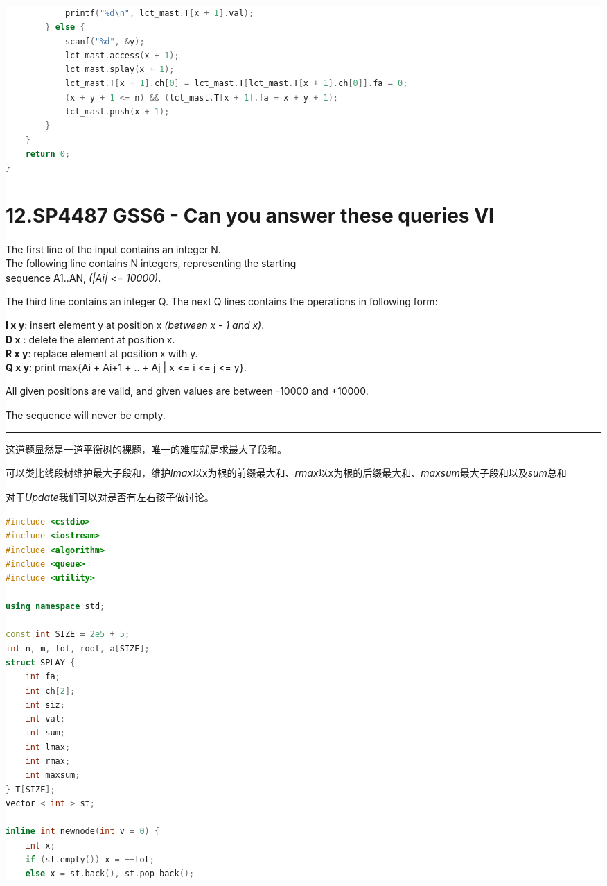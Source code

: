 ```cpp
            printf("%d\n", lct_mast.T[x + 1].val);
        } else {
            scanf("%d", &y);
            lct_mast.access(x + 1);
            lct_mast.splay(x + 1);
            lct_mast.T[x + 1].ch[0] = lct_mast.T[lct_mast.T[x + 1].ch[0]].fa = 0;
            (x + y + 1 <= n) && (lct_mast.T[x + 1].fa = x + y + 1);
            lct_mast.push(x + 1);
        }
    }
    return 0;
}
```

# 12.SP4487 GSS6 - Can you answer these queries VI

The first line of the input contains an integer N.  
The following line contains N integers, representing the starting  
sequence A1..AN, _(|Ai| <= 10000)_.  
  
The third line contains an integer Q. The next Q lines contains the operations in following form:  
  
**I x y**: insert element y at position x _(between x - 1 and x)_.  
**D x** : delete the element at position x.  
**R x y**: replace element at position x with y.  
**Q x y**: print max{Ai + Ai+1 + .. + Aj | x <= i <= j <= y}.  
  
All given positions are valid, and given values are between -10000 and +10000.  
  
The sequence will never be empty.

------

这道题显然是一道平衡树的裸题，唯一的难度就是求最大子段和。

可以类比线段树维护最大子段和，维护$lmax$以x为根的前缀最大和、$rmax$以x为根的后缀最大和、$maxsum$最大子段和以及$sum$总和

对于$Update$我们可以对是否有左右孩子做讨论。

```cpp
#include <cstdio>
#include <iostream>
#include <algorithm>
#include <queue>
#include <utility>

using namespace std;

const int SIZE = 2e5 + 5;
int n, m, tot, root, a[SIZE];
struct SPLAY {
	int fa;
	int ch[2];
	int siz;
	int val;
	int sum;
	int lmax;
	int rmax;
	int maxsum;
} T[SIZE];
vector < int > st;

inline int newnode(int v = 0) {
	int x;
	if (st.empty()) x = ++tot;
	else x = st.back(), st.pop_back();
```
